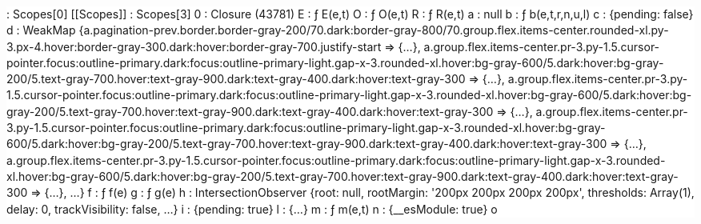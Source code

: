 : 
Scopes[0]
[[Scopes]]
: 
Scopes[3]
0
: 
Closure (43781)
E
: 
ƒ E(e,t)
O
: 
ƒ O(e,t)
R
: 
ƒ R(e,t)
a
: 
null
b
: 
ƒ b(e,t,r,n,u,l)
c
: 
{pending: false}
d
: 
WeakMap {a.pagination-prev.border.border-gray-200/70.dark:border-gray-800/70.group.flex.items-center.rounded-xl.py-3.px-4.hover:border-gray-300.dark:hover:border-gray-700.justify-start => {…}, a.group.flex.items-center.pr-3.py-1.5.cursor-pointer.focus:outline-primary.dark:focus:outline-primary-light.gap-x-3.rounded-xl.hover:bg-gray-600/5.dark:hover:bg-gray-200/5.text-gray-700.hover:text-gray-900.dark:text-gray-400.dark:hover:text-gray-300 => {…}, a.group.flex.items-center.pr-3.py-1.5.cursor-pointer.focus:outline-primary.dark:focus:outline-primary-light.gap-x-3.rounded-xl.hover:bg-gray-600/5.dark:hover:bg-gray-200/5.text-gray-700.hover:text-gray-900.dark:text-gray-400.dark:hover:text-gray-300 => {…}, a.group.flex.items-center.pr-3.py-1.5.cursor-pointer.focus:outline-primary.dark:focus:outline-primary-light.gap-x-3.rounded-xl.hover:bg-gray-600/5.dark:hover:bg-gray-200/5.text-gray-700.hover:text-gray-900.dark:text-gray-400.dark:hover:text-gray-300 => {…}, a.group.flex.items-center.pr-3.py-1.5.cursor-pointer.focus:outline-primary.dark:focus:outline-primary-light.gap-x-3.rounded-xl.hover:bg-gray-600/5.dark:hover:bg-gray-200/5.text-gray-700.hover:text-gray-900.dark:text-gray-400.dark:hover:text-gray-300 => {…}, …}
f
: 
ƒ f(e)
g
: 
ƒ g(e)
h
: 
IntersectionObserver {root: null, rootMargin: '200px 200px 200px 200px', thresholds: Array(1), delay: 0, trackVisibility: false, …}
i
: 
{pending: true}
l
: 
{…}
m
: 
ƒ m(e,t)
n
: 
{__esModule: true}
o